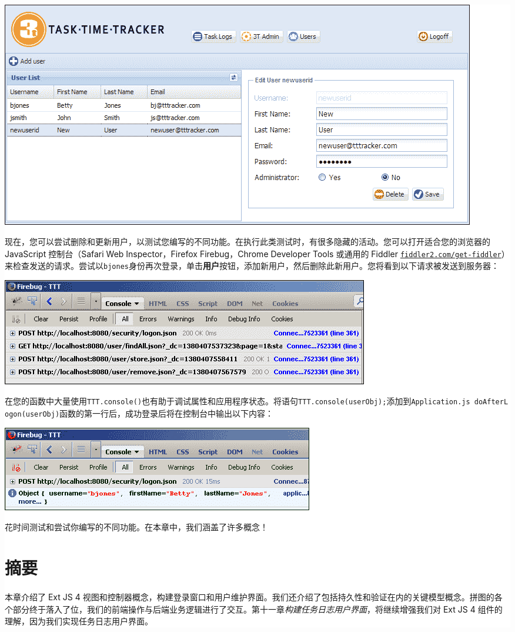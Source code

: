 ![让我们维护用户](img/5457_10_26.jpg)

现在，您可以尝试删除和更新用户，以测试您编写的不同功能。在执行此类测试时，有很多隐藏的活动。您可以打开适合您的浏览器的 JavaScript 控制台（Safari Web Inspector，Firefox Firebug，Chrome Developer Tools 或通用的 Fiddler [`fiddler2.com/get-fiddler`](http://fiddler2.com/get-fiddler)）来检查发送的请求。尝试以`bjones`身份再次登录，单击**用户**按钮，添加新用户，然后删除此新用户。您将看到以下请求被发送到服务器：

![让我们维护用户](img/5457_10_27.jpg)

在您的函数中大量使用`TTT.console()`也有助于调试属性和应用程序状态。将语句`TTT.console(userObj);`添加到`Application.js doAfterLogon(userObj)`函数的第一行后，成功登录后将在控制台中输出以下内容：

![让我们维护用户](img/5457_10_28.jpg)

花时间测试和尝试你编写的不同功能。在本章中，我们涵盖了许多概念！

# 摘要

本章介绍了 Ext JS 4 视图和控制器概念，构建登录窗口和用户维护界面。我们还介绍了包括持久性和验证在内的关键模型概念。拼图的各个部分终于落入了位，我们的前端操作与后端业务逻辑进行了交互。第十一章*构建任务日志用户界面*，将继续增强我们对 Ext JS 4 组件的理解，因为我们实现任务日志用户界面。
